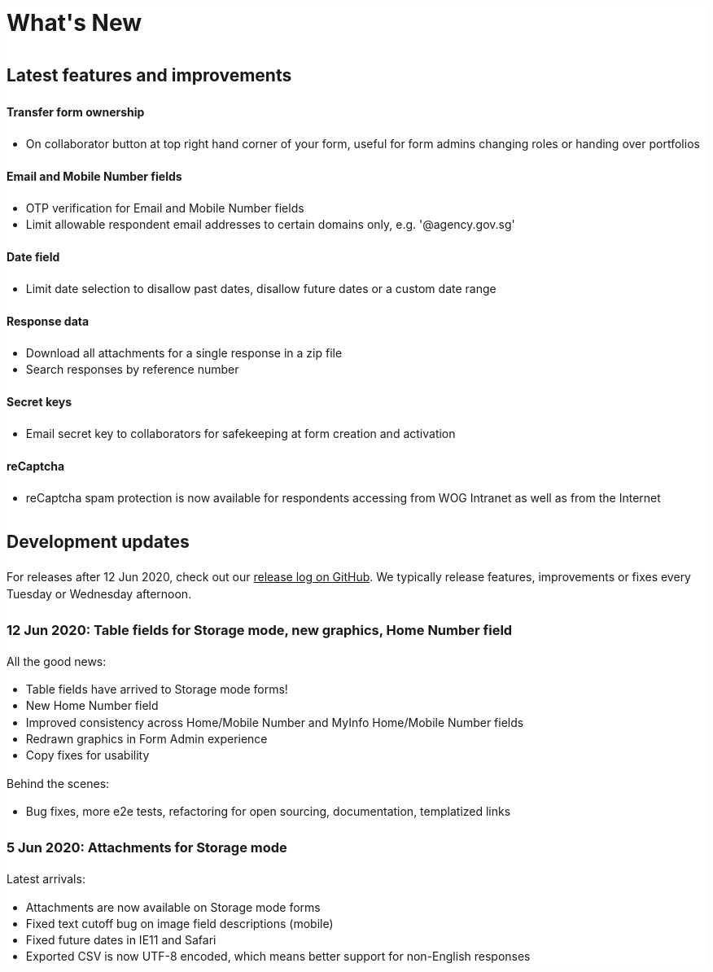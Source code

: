 # What's New

## Latest features and improvements

#### Transfer form ownership
- On collaborator button at top right hand corner of your form, useful for form admins changing roles or handing over portfolios

#### Email and Mobile Number fields
- OTP verification for Email and Mobile Number fields
- Limit allowable respondent email addresses to certain domains only, e.g. '@agency.gov.sg'

#### Date field
- Limit date selection to disallow past dates, disallow future dates or a custom date range

#### Response data
- Download all attachments for a single response in a zip file
- Search responses by reference number

#### Secret keys
- Email secret key to collaborators for safekeeping at form creation and activation

#### reCaptcha
- reCaptcha spam protection is now available for respondents accessing from WOG Intranet as well as from the Internet

## Development updates

For releases after 12 Jun 2020, check out our [release log on GitHub](https://github.com/opengovsg/FormSG/pulls?q=is%3Apr+base%3Arelease). We typically release features, improvements or fixes every Tuesday or Wednesday afternoon.

### 12 Jun 2020: Table fields for Storage mode, new graphics, Home Number field

All the good news:
- Table fields have arrived to Storage mode forms!
- New Home Number field
- Improved consistency across Home/Mobile Number and MyInfo Home/Mobile Number fields
- Redrawn graphics in Form Admin experience
- Copy fixes for usability

Behind the scenes:
- Bug fixes, more e2e tests, refactoring for open sourcing, documentation, templatized links

### 5 Jun 2020: Attachments for Storage mode

Latest arrivals:
- Attachments are now available on Storage mode forms
- Fixed text cutoff bug on image field descriptions (mobile)
- Fixed future dates in IE11 and Safari
- Exported CSV is now UTF-8 encoded, which means better support for non-English responses

